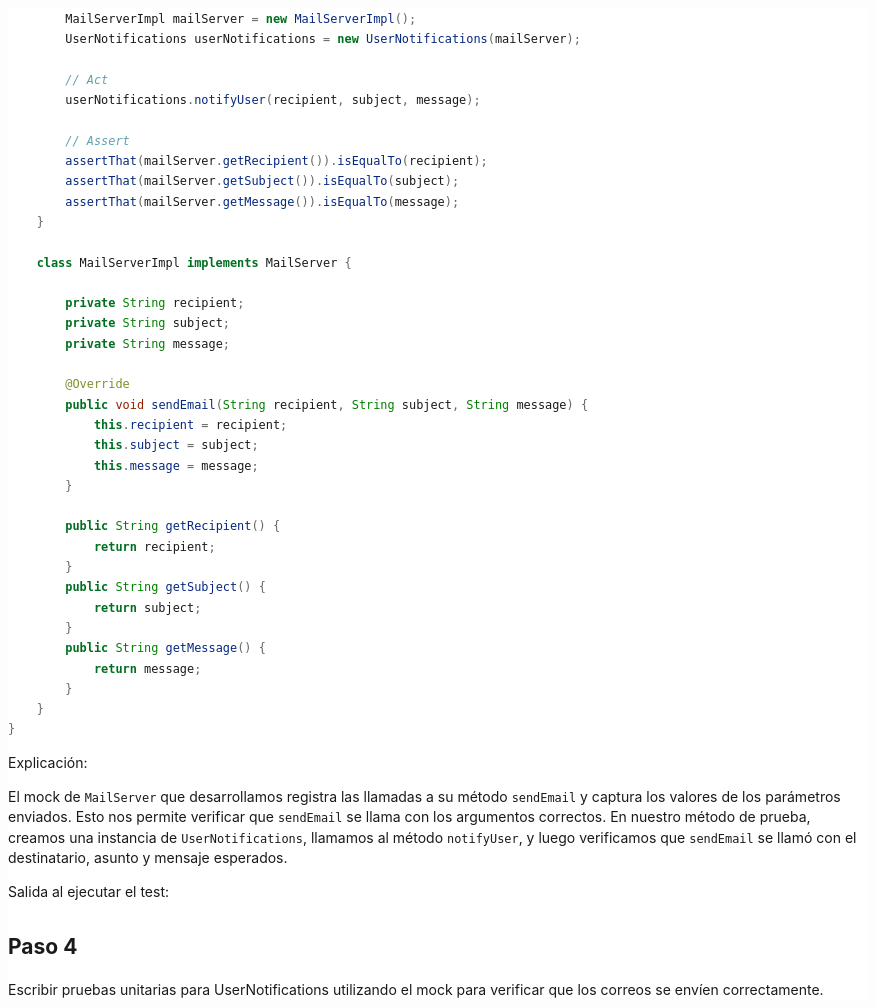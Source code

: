 ```java
        MailServerImpl mailServer = new MailServerImpl();
        UserNotifications userNotifications = new UserNotifications(mailServer);

        // Act
        userNotifications.notifyUser(recipient, subject, message);

        // Assert
        assertThat(mailServer.getRecipient()).isEqualTo(recipient);
        assertThat(mailServer.getSubject()).isEqualTo(subject);
        assertThat(mailServer.getMessage()).isEqualTo(message);
    }

    class MailServerImpl implements MailServer {

        private String recipient;
        private String subject;
        private String message;

        @Override
        public void sendEmail(String recipient, String subject, String message) {
            this.recipient = recipient;
            this.subject = subject;
            this.message = message;
        }

        public String getRecipient() {
            return recipient;
        }
        public String getSubject() {
            return subject;
        }
        public String getMessage() {
            return message;
        }
    }
}
```

Explicación:

El mock de `MailServer` que desarrollamos registra las llamadas a su método `sendEmail` y captura los valores de los parámetros enviados. Esto nos permite verificar que `sendEmail` se llama con los argumentos correctos. En nuestro método de prueba, creamos una instancia de `UserNotifications`, llamamos al método `notifyUser`, y luego verificamos que `sendEmail` se llamó con el destinatario, asunto y mensaje esperados.

Salida al ejecutar el test:

## Paso 4

Escribir pruebas unitarias para UserNotifications utilizando el mock para verificar que los
correos se envíen correctamente.
